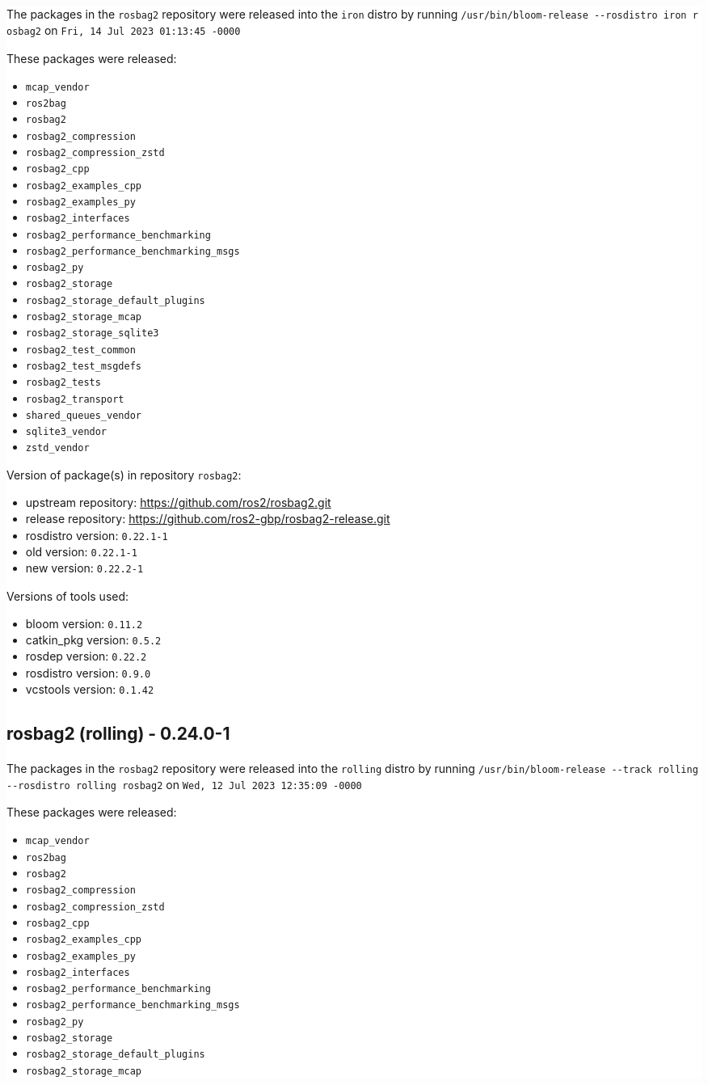 The packages in the `rosbag2` repository were released into the `iron` distro by running `/usr/bin/bloom-release --rosdistro iron rosbag2` on `Fri, 14 Jul 2023 01:13:45 -0000`

These packages were released:
- `mcap_vendor`
- `ros2bag`
- `rosbag2`
- `rosbag2_compression`
- `rosbag2_compression_zstd`
- `rosbag2_cpp`
- `rosbag2_examples_cpp`
- `rosbag2_examples_py`
- `rosbag2_interfaces`
- `rosbag2_performance_benchmarking`
- `rosbag2_performance_benchmarking_msgs`
- `rosbag2_py`
- `rosbag2_storage`
- `rosbag2_storage_default_plugins`
- `rosbag2_storage_mcap`
- `rosbag2_storage_sqlite3`
- `rosbag2_test_common`
- `rosbag2_test_msgdefs`
- `rosbag2_tests`
- `rosbag2_transport`
- `shared_queues_vendor`
- `sqlite3_vendor`
- `zstd_vendor`

Version of package(s) in repository `rosbag2`:

- upstream repository: https://github.com/ros2/rosbag2.git
- release repository: https://github.com/ros2-gbp/rosbag2-release.git
- rosdistro version: `0.22.1-1`
- old version: `0.22.1-1`
- new version: `0.22.2-1`

Versions of tools used:

- bloom version: `0.11.2`
- catkin_pkg version: `0.5.2`
- rosdep version: `0.22.2`
- rosdistro version: `0.9.0`
- vcstools version: `0.1.42`


## rosbag2 (rolling) - 0.24.0-1

The packages in the `rosbag2` repository were released into the `rolling` distro by running `/usr/bin/bloom-release --track rolling --rosdistro rolling rosbag2` on `Wed, 12 Jul 2023 12:35:09 -0000`

These packages were released:
- `mcap_vendor`
- `ros2bag`
- `rosbag2`
- `rosbag2_compression`
- `rosbag2_compression_zstd`
- `rosbag2_cpp`
- `rosbag2_examples_cpp`
- `rosbag2_examples_py`
- `rosbag2_interfaces`
- `rosbag2_performance_benchmarking`
- `rosbag2_performance_benchmarking_msgs`
- `rosbag2_py`
- `rosbag2_storage`
- `rosbag2_storage_default_plugins`
- `rosbag2_storage_mcap`